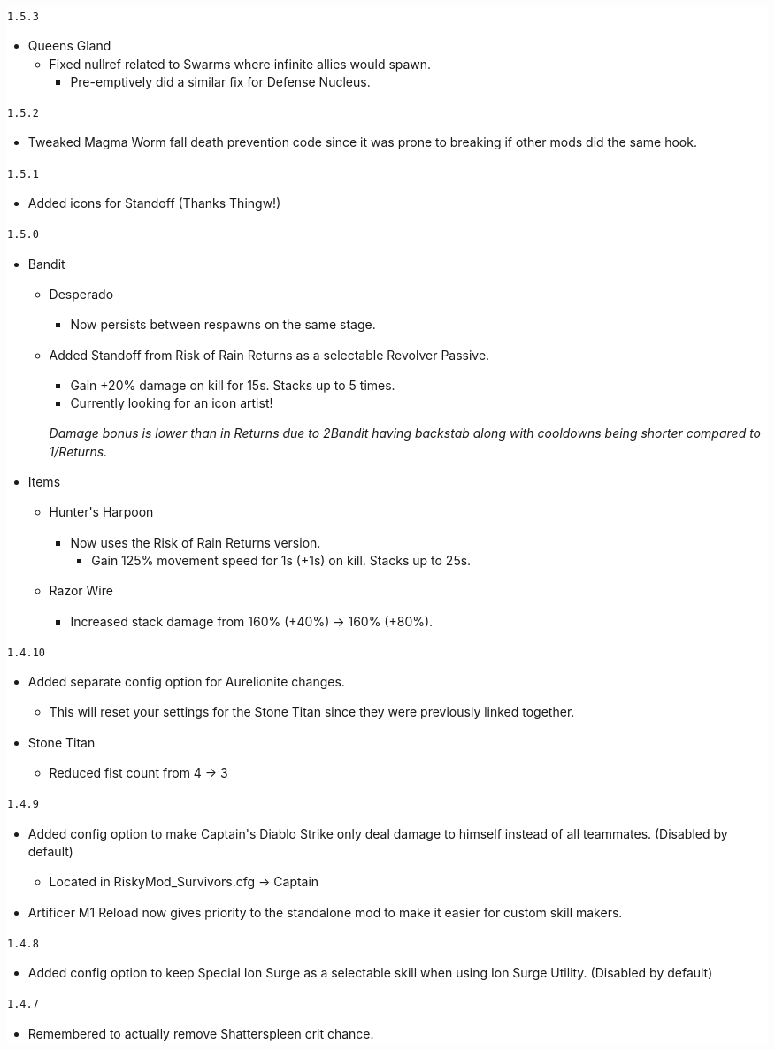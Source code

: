 `1.5.3`

- Queens Gland
	- Fixed nullref related to Swarms where infinite allies would spawn.
		- Pre-emptively did a similar fix for Defense Nucleus.

`1.5.2`
	
- Tweaked Magma Worm fall death prevention code since it was prone to breaking if other mods did the same hook.

`1.5.1`

- Added icons for Standoff (Thanks Thingw!)

`1.5.0`

- Bandit
	- Desperado
		- Now persists between respawns on the same stage.
		
	- Added Standoff from Risk of Rain Returns as a selectable Revolver Passive.
		- Gain +20% damage on kill for 15s. Stacks up to 5 times.
		- Currently looking for an icon artist!
		
		*Damage bonus is lower than in Returns due to 2Bandit having backstab along with cooldowns being shorter compared to 1/Returns.*
	
- Items
	- Hunter's Harpoon
		- Now uses the Risk of Rain Returns version.
			- Gain 125% movement speed for 1s (+1s) on kill. Stacks up to 25s.
			
	- Razor Wire
		- Increased stack damage from 160% (+40%) -> 160% (+80%).

`1.4.10`

- Added separate config option for Aurelionite changes.
	- This will reset your settings for the Stone Titan since they were previously linked together.
	
- Stone Titan
	- Reduced fist count from 4 -> 3

`1.4.9`

- Added config option to make Captain's Diablo Strike only deal damage to himself instead of all teammates. (Disabled by default)
	- Located in RiskyMod_Survivors.cfg -> Captain

- Artificer M1 Reload now gives priority to the standalone mod to make it easier for custom skill makers.

`1.4.8`

- Added config option to keep Special Ion Surge as a selectable skill when using Ion Surge Utility. (Disabled by default)

`1.4.7`

- Remembered to actually remove Shatterspleen crit chance.
